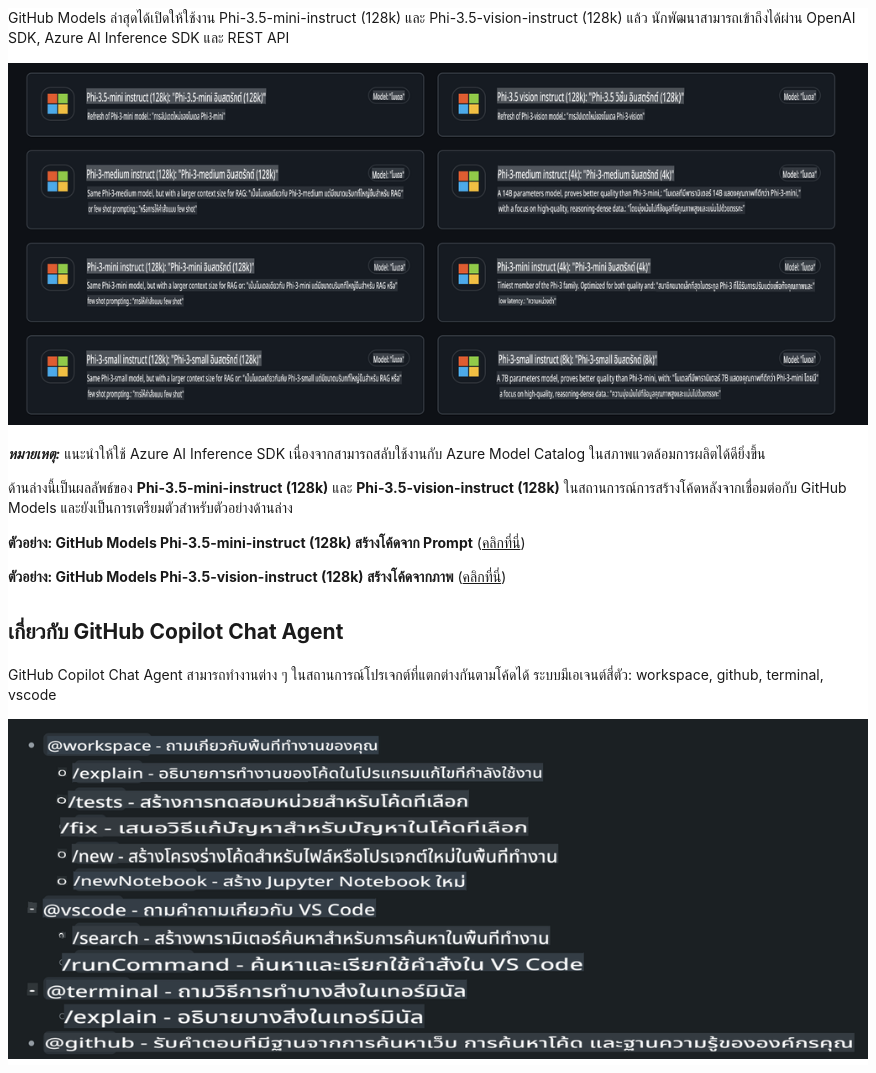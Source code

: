 GitHub Models ล่าสุดได้เปิดให้ใช้งาน Phi-3.5-mini-instruct (128k) และ Phi-3.5-vision-instruct (128k) แล้ว นักพัฒนาสามารถเข้าถึงได้ผ่าน OpenAI SDK, Azure AI Inference SDK และ REST API

![gh](../../../../../../translated_images/gh.7fa589617baffe1b3f8a044fb29ee1b46f02645a47f3caa57d493768512b94e8.th.png)

***หมายเหตุ:*** แนะนำให้ใช้ Azure AI Inference SDK เนื่องจากสามารถสลับใช้งานกับ Azure Model Catalog ในสภาพแวดล้อมการผลิตได้ดียิ่งขึ้น

ด้านล่างนี้เป็นผลลัพธ์ของ **Phi-3.5-mini-instruct (128k)** และ **Phi-3.5-vision-instruct (128k)** ในสถานการณ์การสร้างโค้ดหลังจากเชื่อมต่อกับ GitHub Models และยังเป็นการเตรียมตัวสำหรับตัวอย่างด้านล่าง

**ตัวอย่าง: GitHub Models Phi-3.5-mini-instruct (128k) สร้างโค้ดจาก Prompt** ([คลิกที่นี่](../../../../../../code/09.UpdateSamples/Aug/ghmodel_phi35_instruct_demo.ipynb))

**ตัวอย่าง: GitHub Models Phi-3.5-vision-instruct (128k) สร้างโค้ดจากภาพ** ([คลิกที่นี่](../../../../../../code/09.UpdateSamples/Aug/ghmodel_phi35_vision_demo.ipynb))

## **เกี่ยวกับ GitHub Copilot Chat Agent**

GitHub Copilot Chat Agent สามารถทำงานต่าง ๆ ในสถานการณ์โปรเจกต์ที่แตกต่างกันตามโค้ดได้ ระบบมีเอเจนต์สี่ตัว: workspace, github, terminal, vscode

![agent](../../../../../../translated_images/agent.19ff410949975e96c38aa5763545604a33dc923968b6abcd200ff8590c62efd7.th.png)

